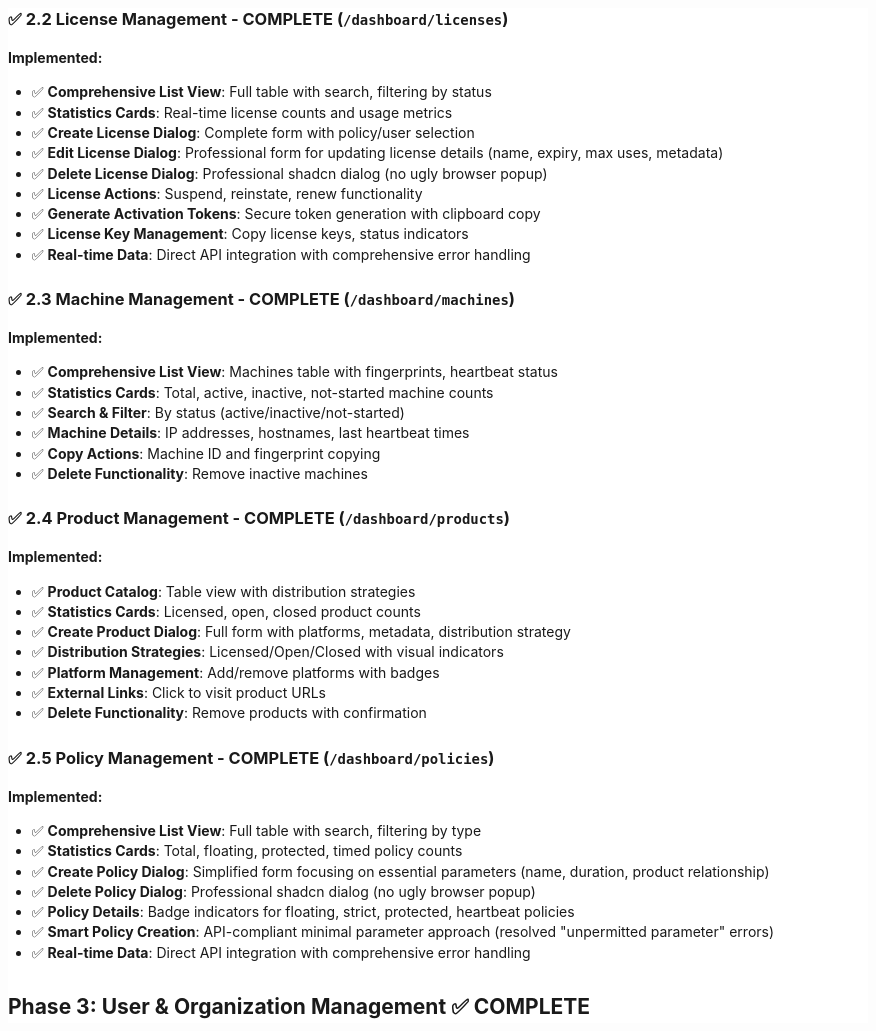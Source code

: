 ### ✅ 2.2 License Management - COMPLETE (`/dashboard/licenses`)
**Implemented:**
- ✅ **Comprehensive List View**: Full table with search, filtering by status
- ✅ **Statistics Cards**: Real-time license counts and usage metrics
- ✅ **Create License Dialog**: Complete form with policy/user selection
- ✅ **Edit License Dialog**: Professional form for updating license details (name, expiry, max uses, metadata)
- ✅ **Delete License Dialog**: Professional shadcn dialog (no ugly browser popup)
- ✅ **License Actions**: Suspend, reinstate, renew functionality
- ✅ **Generate Activation Tokens**: Secure token generation with clipboard copy
- ✅ **License Key Management**: Copy license keys, status indicators
- ✅ **Real-time Data**: Direct API integration with comprehensive error handling

### ✅ 2.3 Machine Management - COMPLETE (`/dashboard/machines`)
**Implemented:**
- ✅ **Comprehensive List View**: Machines table with fingerprints, heartbeat status
- ✅ **Statistics Cards**: Total, active, inactive, not-started machine counts
- ✅ **Search & Filter**: By status (active/inactive/not-started)
- ✅ **Machine Details**: IP addresses, hostnames, last heartbeat times
- ✅ **Copy Actions**: Machine ID and fingerprint copying
- ✅ **Delete Functionality**: Remove inactive machines

### ✅ 2.4 Product Management - COMPLETE (`/dashboard/products`)
**Implemented:**
- ✅ **Product Catalog**: Table view with distribution strategies
- ✅ **Statistics Cards**: Licensed, open, closed product counts
- ✅ **Create Product Dialog**: Full form with platforms, metadata, distribution strategy
- ✅ **Distribution Strategies**: Licensed/Open/Closed with visual indicators
- ✅ **Platform Management**: Add/remove platforms with badges
- ✅ **External Links**: Click to visit product URLs
- ✅ **Delete Functionality**: Remove products with confirmation

### ✅ 2.5 Policy Management - COMPLETE (`/dashboard/policies`)
**Implemented:**
- ✅ **Comprehensive List View**: Full table with search, filtering by type
- ✅ **Statistics Cards**: Total, floating, protected, timed policy counts
- ✅ **Create Policy Dialog**: Simplified form focusing on essential parameters (name, duration, product relationship)
- ✅ **Delete Policy Dialog**: Professional shadcn dialog (no ugly browser popup)
- ✅ **Policy Details**: Badge indicators for floating, strict, protected, heartbeat policies
- ✅ **Smart Policy Creation**: API-compliant minimal parameter approach (resolved "unpermitted parameter" errors)
- ✅ **Real-time Data**: Direct API integration with comprehensive error handling

## Phase 3: User & Organization Management ✅ COMPLETE
